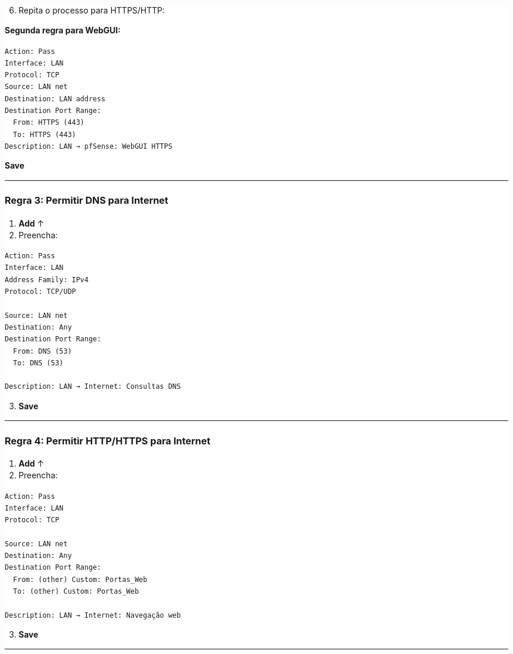 6. Repita o processo para HTTPS/HTTP:

**Segunda regra para WebGUI:**
```
Action: Pass
Interface: LAN
Protocol: TCP
Source: LAN net
Destination: LAN address
Destination Port Range:
  From: HTTPS (443)
  To: HTTPS (443)
Description: LAN → pfSense: WebGUI HTTPS
```

**Save**

---

### Regra 3: Permitir DNS para Internet

1. **Add** ↑
2. Preencha:
```
Action: Pass
Interface: LAN
Address Family: IPv4
Protocol: TCP/UDP

Source: LAN net
Destination: Any
Destination Port Range:
  From: DNS (53)
  To: DNS (53)

Description: LAN → Internet: Consultas DNS
```
3. **Save**

---

### Regra 4: Permitir HTTP/HTTPS para Internet

1. **Add** ↑
2. Preencha:
```
Action: Pass
Interface: LAN
Protocol: TCP

Source: LAN net
Destination: Any
Destination Port Range:
  From: (other) Custom: Portas_Web
  To: (other) Custom: Portas_Web

Description: LAN → Internet: Navegação web
```
3. **Save**

---